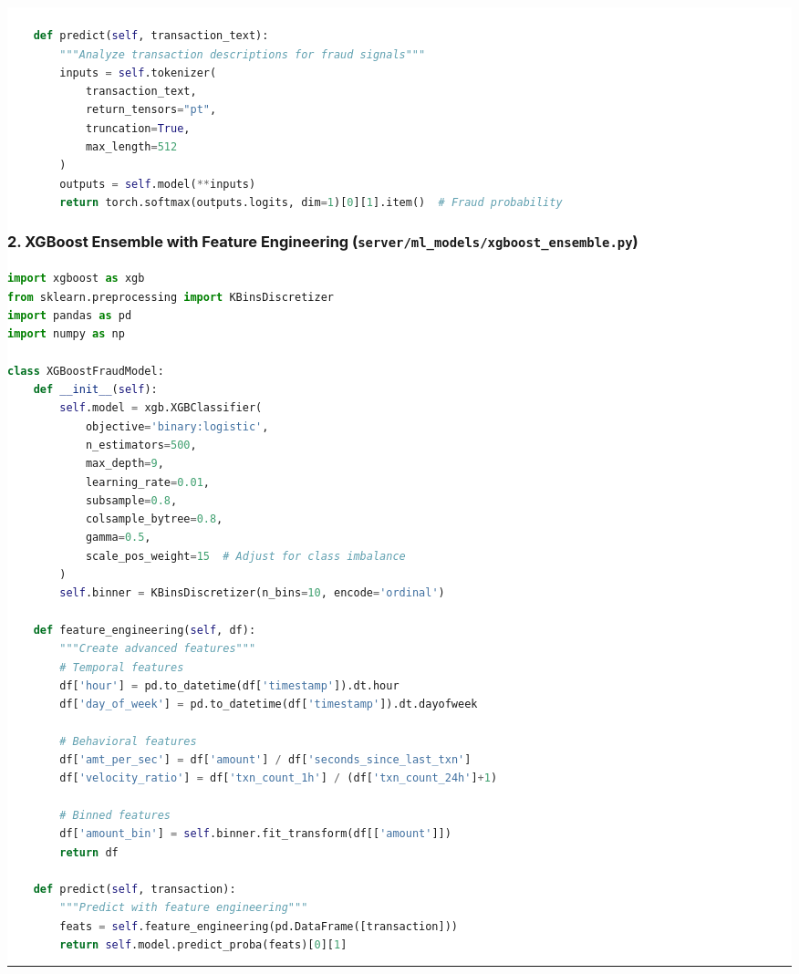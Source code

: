```python
    
    def predict(self, transaction_text):
        """Analyze transaction descriptions for fraud signals"""
        inputs = self.tokenizer(
            transaction_text, 
            return_tensors="pt",
            truncation=True,
            max_length=512
        )
        outputs = self.model(**inputs)
        return torch.softmax(outputs.logits, dim=1)[0][1].item()  # Fraud probability
```

### **2. XGBoost Ensemble with Feature Engineering (`server/ml_models/xgboost_ensemble.py`)**
```python
import xgboost as xgb
from sklearn.preprocessing import KBinsDiscretizer
import pandas as pd
import numpy as np

class XGBoostFraudModel:
    def __init__(self):
        self.model = xgb.XGBClassifier(
            objective='binary:logistic',
            n_estimators=500,
            max_depth=9,
            learning_rate=0.01,
            subsample=0.8,
            colsample_bytree=0.8,
            gamma=0.5,
            scale_pos_weight=15  # Adjust for class imbalance
        )
        self.binner = KBinsDiscretizer(n_bins=10, encode='ordinal')
    
    def feature_engineering(self, df):
        """Create advanced features"""
        # Temporal features
        df['hour'] = pd.to_datetime(df['timestamp']).dt.hour
        df['day_of_week'] = pd.to_datetime(df['timestamp']).dt.dayofweek
        
        # Behavioral features
        df['amt_per_sec'] = df['amount'] / df['seconds_since_last_txn']
        df['velocity_ratio'] = df['txn_count_1h'] / (df['txn_count_24h']+1)
        
        # Binned features
        df['amount_bin'] = self.binner.fit_transform(df[['amount']])
        return df
    
    def predict(self, transaction):
        """Predict with feature engineering"""
        feats = self.feature_engineering(pd.DataFrame([transaction]))
        return self.model.predict_proba(feats)[0][1]
```

---
